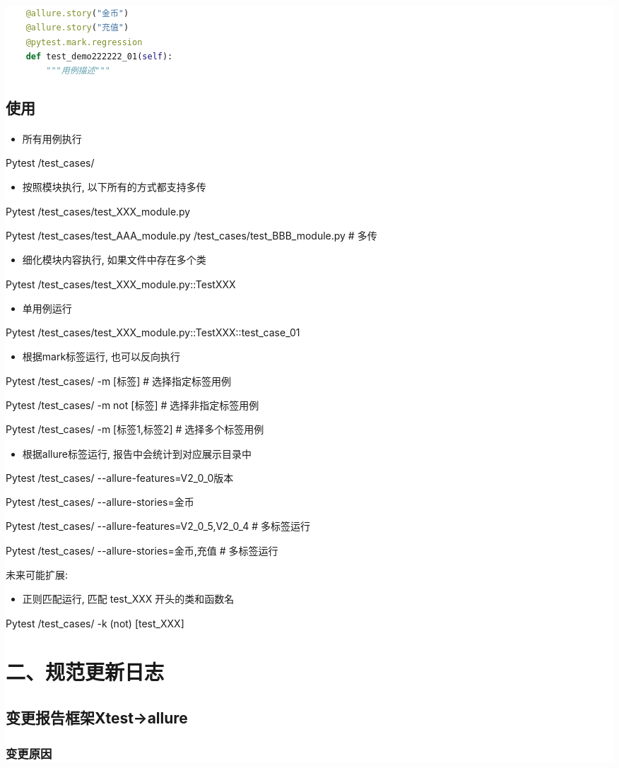 ```Python
    @allure.story("金币")
    @allure.story("充值")
    @pytest.mark.regression
    def test_demo222222_01(self):
        """用例描述"""

```

## 使用

- 所有用例执行

Pytest /test_cases/

- 按照模块执行, 以下所有的方式都支持多传

Pytest /test_cases/test_XXX_module.py

Pytest /test_cases/test_AAA_module.py /test_cases/test_BBB_module.py # 多传

- 细化模块内容执行, 如果文件中存在多个类

Pytest /test_cases/test_XXX_module.py::TestXXX

- 单用例运行

Pytest /test_cases/test_XXX_module.py::TestXXX::test_case_01

- 根据mark标签运行, 也可以反向执行

Pytest /test_cases/ -m [标签]  # 选择指定标签用例

Pytest /test_cases/ -m not [标签]  # 选择非指定标签用例

Pytest /test_cases/ -m [标签1,标签2]  # 选择多个标签用例

- 根据allure标签运行, 报告中会统计到对应展示目录中

Pytest /test_cases/ --allure-features=V2_0_0版本

Pytest /test_cases/ --allure-stories=金币

Pytest /test_cases/ --allure-features=V2_0_5,V2_0_4 # 多标签运行

Pytest /test_cases/ --allure-stories=金币,充值 # 多标签运行

未来可能扩展:

- 正则匹配运行, 匹配 test_XXX 开头的类和函数名

Pytest /test_cases/ -k (not) [test_XXX]

# 二、规范更新日志

## 变更报告框架Xtest->allure

### 变更原因
